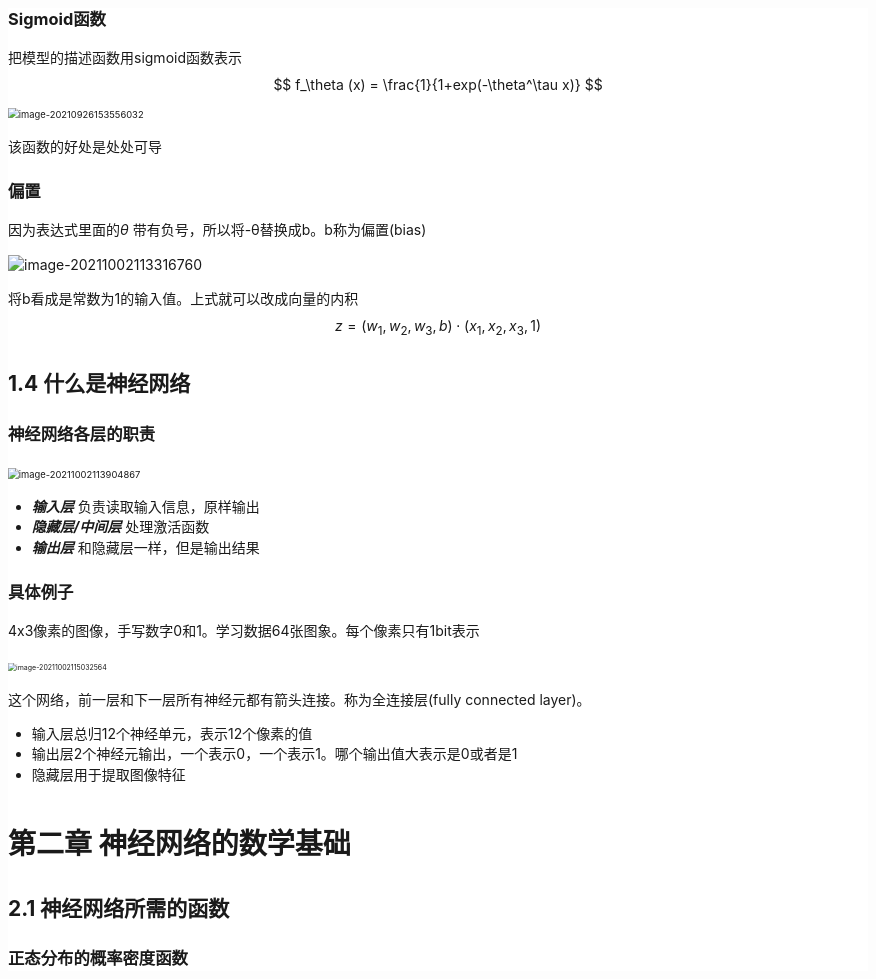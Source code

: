 ### Sigmoid函数

把模型的描述函数用sigmoid函数表示
$$
f_\theta (x) = \frac{1}{1+exp(-\theta^\tau x)}
$$
<img src="C:\work\book\My-Note.git\image\深度学习的数学\图3-19.png" alt="image-20210926153556032" style="zoom:67%;" />

该函数的好处是处处可导

### 偏置

因为表达式里面的$\theta$ 带有负号，所以将-θ替换成b。b称为偏置(bias)

![image-20211002113316760](C:\work\book\My-Note.git\image\深度学习的数学\image-20211002113316760.png)

将b看成是常数为1的输入值。上式就可以改成向量的内积
$$
z = (w_1,w_2,w_3,b) \cdot (x_1,x_2,x_3,1)
$$

## 1.4 什么是神经网络

### 神经网络各层的职责

<img src="C:\work\book\My-Note.git\image\深度学习的数学\image-20211002113904867.png" alt="image-20211002113904867" style="zoom:67%;" />

* ***输入层*** 负责读取输入信息，原样输出
* ***隐藏层/中间层*** 处理激活函数
* ***输出层*** 和隐藏层一样，但是输出结果

### 具体例子

4x3像素的图像，手写数字0和1。学习数据64张图象。每个像素只有1bit表示

<img src="C:\work\book\My-Note.git\image\深度学习的数学\image-20211002115032564.png" alt="image-20211002115032564" style="zoom:50%;" />

这个网络，前一层和下一层所有神经元都有箭头连接。称为全连接层(fully connected layer)。

* 输入层总归12个神经单元，表示12个像素的值
* 输出层2个神经元输出，一个表示0，一个表示1。哪个输出值大表示是0或者是1
* 隐藏层用于提取图像特征



# 第二章 神经网络的数学基础

## 2.1 神经网络所需的函数

### 正态分布的概率密度函数
